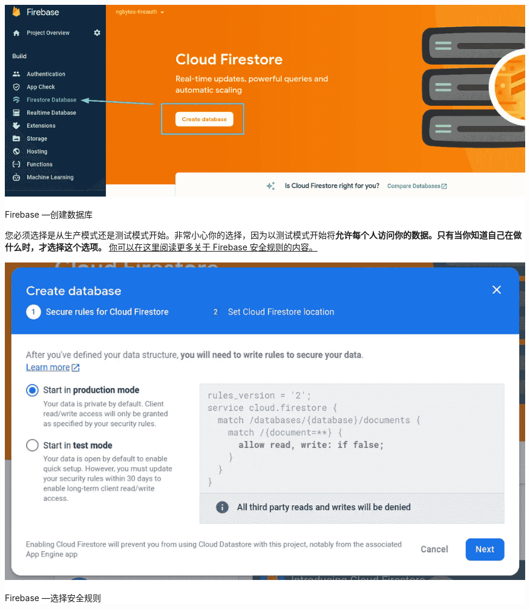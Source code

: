 ![](img/0a17c8bdd8d2914527580efcdc838ef0.png)

Firebase —创建数据库

您必须选择是从生产模式还是测试模式开始。非常小心你的选择，因为以测试模式开始将**允许每个人访问你的数据。只有当你知道自己在做什么时，才选择这个选项。** [你可以在这里阅读更多关于 Firebase 安全规则的内容。](https://firebase.google.com/docs/rules)

![](img/c83fdc58ae44cdb98b5a6b3eb5c34695.png)

Firebase —选择安全规则
